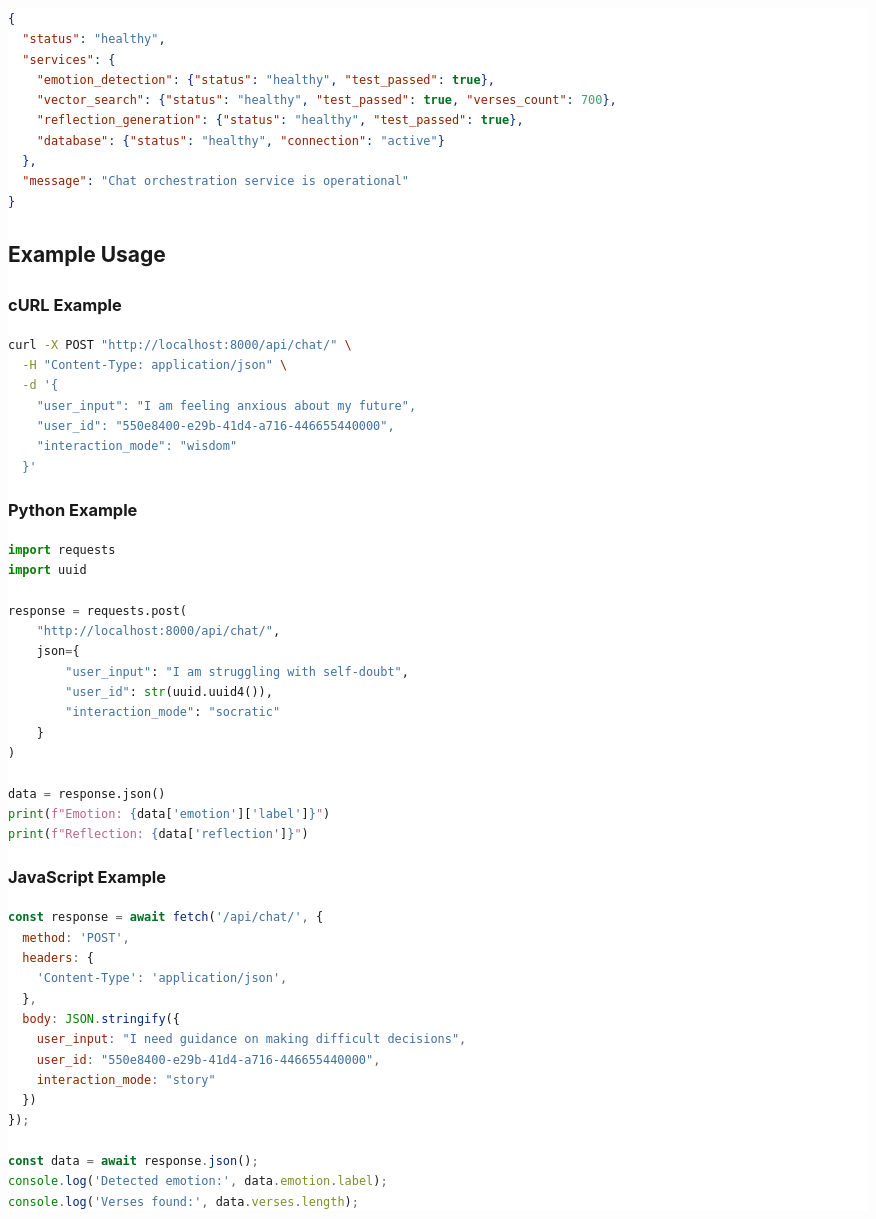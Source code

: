 ```json
{
  "status": "healthy",
  "services": {
    "emotion_detection": {"status": "healthy", "test_passed": true},
    "vector_search": {"status": "healthy", "test_passed": true, "verses_count": 700},
    "reflection_generation": {"status": "healthy", "test_passed": true},
    "database": {"status": "healthy", "connection": "active"}
  },
  "message": "Chat orchestration service is operational"
}
```

## Example Usage

### cURL Example

```bash
curl -X POST "http://localhost:8000/api/chat/" \
  -H "Content-Type: application/json" \
  -d '{
    "user_input": "I am feeling anxious about my future",
    "user_id": "550e8400-e29b-41d4-a716-446655440000",
    "interaction_mode": "wisdom"
  }'
```

### Python Example

```python
import requests
import uuid

response = requests.post(
    "http://localhost:8000/api/chat/",
    json={
        "user_input": "I am struggling with self-doubt",
        "user_id": str(uuid.uuid4()),
        "interaction_mode": "socratic"
    }
)

data = response.json()
print(f"Emotion: {data['emotion']['label']}")
print(f"Reflection: {data['reflection']}")
```

### JavaScript Example

```javascript
const response = await fetch('/api/chat/', {
  method: 'POST',
  headers: {
    'Content-Type': 'application/json',
  },
  body: JSON.stringify({
    user_input: "I need guidance on making difficult decisions",
    user_id: "550e8400-e29b-41d4-a716-446655440000",
    interaction_mode: "story"
  })
});

const data = await response.json();
console.log('Detected emotion:', data.emotion.label);
console.log('Verses found:', data.verses.length);
```